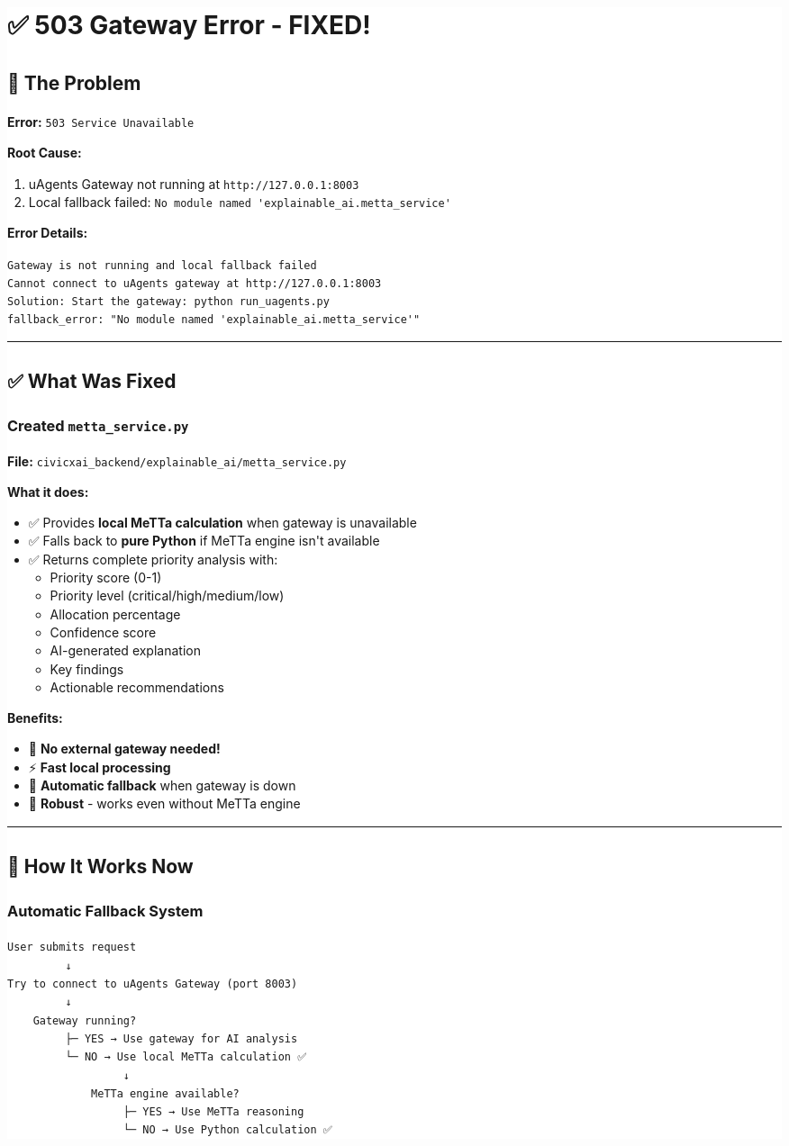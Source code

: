 # ✅ 503 Gateway Error - FIXED!

## 🐛 The Problem

**Error:** `503 Service Unavailable`

**Root Cause:**
1. uAgents Gateway not running at `http://127.0.0.1:8003`
2. Local fallback failed: `No module named 'explainable_ai.metta_service'`

**Error Details:**
```
Gateway is not running and local fallback failed
Cannot connect to uAgents gateway at http://127.0.0.1:8003
Solution: Start the gateway: python run_uagents.py
fallback_error: "No module named 'explainable_ai.metta_service'"
```

---

## ✅ What Was Fixed

### **Created `metta_service.py`**

**File:** `civicxai_backend/explainable_ai/metta_service.py`

**What it does:**
- ✅ Provides **local MeTTa calculation** when gateway is unavailable
- ✅ Falls back to **pure Python** if MeTTa engine isn't available
- ✅ Returns complete priority analysis with:
  - Priority score (0-1)
  - Priority level (critical/high/medium/low)
  - Allocation percentage
  - Confidence score
  - AI-generated explanation
  - Key findings
  - Actionable recommendations

**Benefits:**
- 🚀 **No external gateway needed!**
- ⚡ **Fast local processing**
- 🔄 **Automatic fallback** when gateway is down
- 💪 **Robust** - works even without MeTTa engine

---

## 🎯 How It Works Now

### **Automatic Fallback System**

```
User submits request
         ↓
Try to connect to uAgents Gateway (port 8003)
         ↓
    Gateway running?
         ├─ YES → Use gateway for AI analysis
         └─ NO → Use local MeTTa calculation ✅
                  ↓
             MeTTa engine available?
                  ├─ YES → Use MeTTa reasoning
                  └─ NO → Use Python calculation ✅
```
